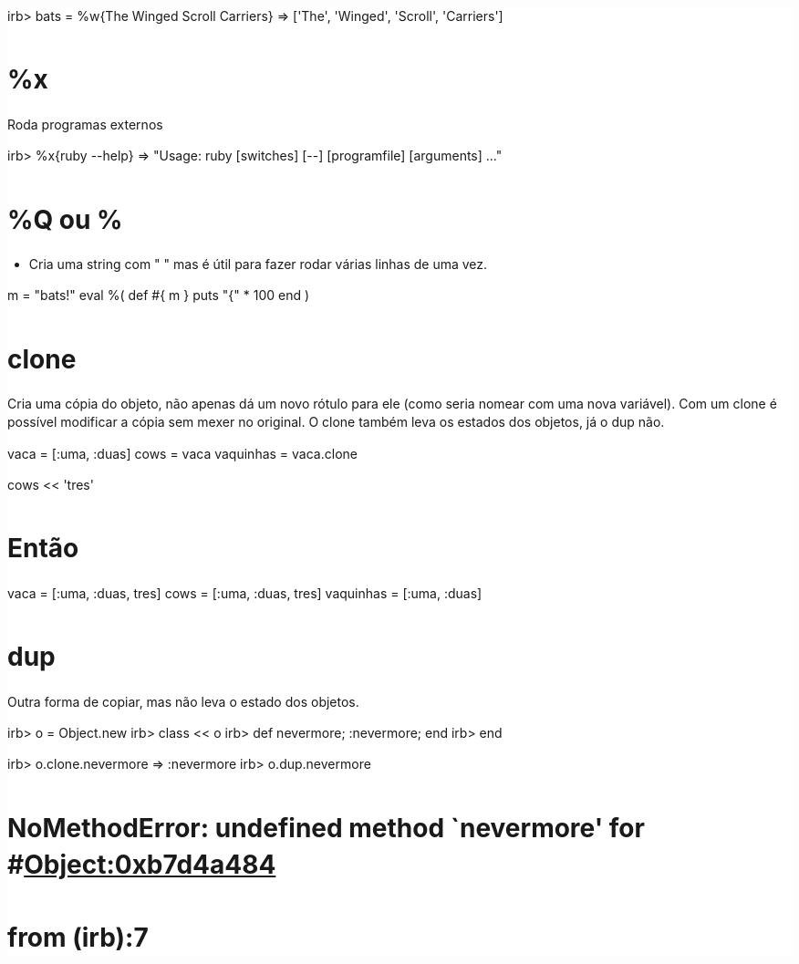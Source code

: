 irb> bats = %w{The Winged Scroll Carriers}
  => ['The', 'Winged', 'Scroll', 'Carriers']

# %x
Roda programas externos

irb> %x{ruby --help}
  => "Usage: ruby [switches] [--] [programfile] [arguments] ..."

# %Q ou %
- Cria uma string com " " mas é útil para fazer rodar várias linhas de uma vez.

m = "bats!"
eval %(
  def #{ m }
    puts "{" * 100
  end
)

# clone
Cria uma cópia do objeto, não apenas dá um novo rótulo para ele (como seria nomear com uma nova variável). Com um clone é possível modificar a cópia sem mexer no original. O clone também leva os estados dos objetos, já o dup não.

vaca = [:uma, :duas]
cows = vaca
vaquinhas = vaca.clone

cows << 'tres'

# Então

vaca = [:uma, :duas, tres]
cows = [:uma, :duas, tres]
vaquinhas = [:uma, :duas]

# dup
Outra forma de copiar, mas não leva o estado dos objetos.

irb> o = Object.new
irb> class << o
irb>   def nevermore; :nevermore; end
irb> end

irb> o.clone.nevermore
  => :nevermore
irb> o.dup.nevermore
# NoMethodError: undefined method `nevermore' for #<Object:0xb7d4a484>
#         from (irb):7
